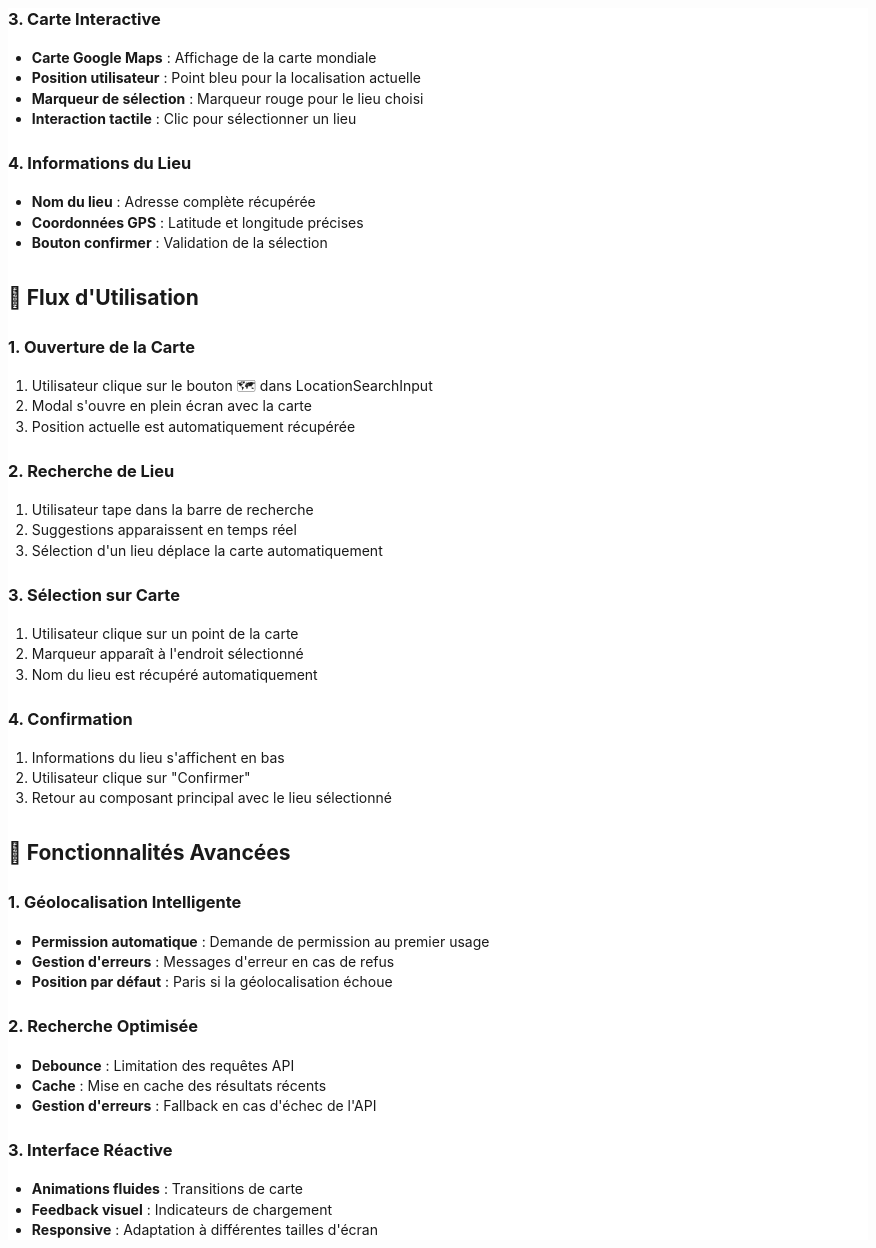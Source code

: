 ### 3. **Carte Interactive**
- **Carte Google Maps** : Affichage de la carte mondiale
- **Position utilisateur** : Point bleu pour la localisation actuelle
- **Marqueur de sélection** : Marqueur rouge pour le lieu choisi
- **Interaction tactile** : Clic pour sélectionner un lieu

### 4. **Informations du Lieu**
- **Nom du lieu** : Adresse complète récupérée
- **Coordonnées GPS** : Latitude et longitude précises
- **Bouton confirmer** : Validation de la sélection

## 🔄 Flux d'Utilisation

### 1. **Ouverture de la Carte**
1. Utilisateur clique sur le bouton 🗺️ dans LocationSearchInput
2. Modal s'ouvre en plein écran avec la carte
3. Position actuelle est automatiquement récupérée

### 2. **Recherche de Lieu**
1. Utilisateur tape dans la barre de recherche
2. Suggestions apparaissent en temps réel
3. Sélection d'un lieu déplace la carte automatiquement

### 3. **Sélection sur Carte**
1. Utilisateur clique sur un point de la carte
2. Marqueur apparaît à l'endroit sélectionné
3. Nom du lieu est récupéré automatiquement

### 4. **Confirmation**
1. Informations du lieu s'affichent en bas
2. Utilisateur clique sur "Confirmer"
3. Retour au composant principal avec le lieu sélectionné

## 🎯 Fonctionnalités Avancées

### 1. **Géolocalisation Intelligente**
- **Permission automatique** : Demande de permission au premier usage
- **Gestion d'erreurs** : Messages d'erreur en cas de refus
- **Position par défaut** : Paris si la géolocalisation échoue

### 2. **Recherche Optimisée**
- **Debounce** : Limitation des requêtes API
- **Cache** : Mise en cache des résultats récents
- **Gestion d'erreurs** : Fallback en cas d'échec de l'API

### 3. **Interface Réactive**
- **Animations fluides** : Transitions de carte
- **Feedback visuel** : Indicateurs de chargement
- **Responsive** : Adaptation à différentes tailles d'écran
